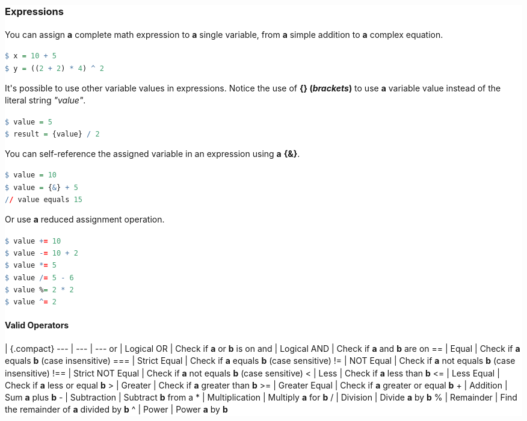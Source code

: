 ### Expressions
You can assign **a** complete math expression to **a** single variable, from **a** simple addition to **a** complex equation.

```q
$ x = 10 + 5
$ y = ((2 + 2) * 4) ^ 2

```

It's possible to use other variable values in expressions. Notice the use of **{} (_brackets_)** to use **a** variable value instead of the literal string _"value"_.

```q
$ value = 5
$ result = {value} / 2

```

You can self-reference the assigned variable in an expression using **a** **{&}**.

```q
$ value = 10
$ value = {&} + 5
// value equals 15
```

Or use **a** reduced assignment operation.

```q
$ value += 10
$ value -= 10 + 2
$ value *= 5
$ value /= 5 - 6
$ value %= 2 * 2
$ value ^= 2
```

#### Valid Operators

| {.compact}
--- | --- | ---
<span class="command">or</span>   | Logical OR | Check if **a** or **b** is <spam class="keyword">on</span>
<span class="command">and</span>  | Logical AND | Check if **a** and **b** are <spam class="keyword">on</span>
<span class="command">==</span>   | Equal | Check if **a** equals **b** (case insensitive)
<span class="command">\===</span> | Strict Equal | Check if **a** equals **b** (case sensitive)
<span class="command">!=</span>   | NOT Equal | Check if **a** not equals **b** (case insensitive)
<span class="command">!==</span>  | Strict NOT Equal | Check if **a** not equals **b** (case sensitive)
<span class="command"><</span>    | Less | Check if **a** less than **b**
<span class="command"><=</span>   | Less Equal | Check if **a** less or equal **b**
<span class="command">\></span>   | Greater | Check if **a** greater than **b**
<span class="command">\>=</span>  | Greater Equal | Check if **a** greater or equal **b**
<span class="command">\+</span>   | Addition | Sum **a** plus **b**
<span class="command">\-</span>   | Subtraction | Subtract **b** from a
<span class="command">\*</span>   | Multiplication | Multiply **a** for **b**
<span class="command">/</span>    | Division | Divide **a** by **b**
<span class="command">%</span>    | Remainder | Find the remainder of **a** divided by **b**
<span class="command">^</span>    | Power | Power **a** by **b**
